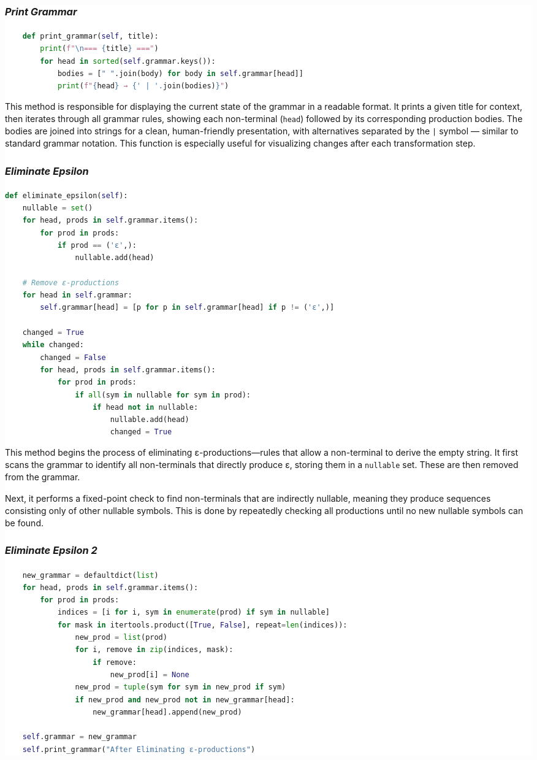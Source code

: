 ### *Print Grammar*
```python
    def print_grammar(self, title):
        print(f"\n=== {title} ===")
        for head in sorted(self.grammar.keys()):
            bodies = [" ".join(body) for body in self.grammar[head]]
            print(f"{head} → {' | '.join(bodies)}")
```
This method is responsible for displaying the current state of the grammar in a readable format. It prints a given title for context, then iterates through all grammar rules, showing each non-terminal (`head`) followed by its corresponding production bodies. The bodies are joined into strings for a clean, human-friendly presentation, with alternatives separated by the `|` symbol — similar to standard grammar notation. This function is especially useful for visualizing changes after each transformation step.

### *Eliminate Epsilon*
```python
def eliminate_epsilon(self):
    nullable = set()
    for head, prods in self.grammar.items():
        for prod in prods:
            if prod == ('ε',):
                nullable.add(head)

    # Remove ε-productions
    for head in self.grammar:
        self.grammar[head] = [p for p in self.grammar[head] if p != ('ε',)]

    changed = True
    while changed:
        changed = False
        for head, prods in self.grammar.items():
            for prod in prods:
                if all(sym in nullable for sym in prod):
                    if head not in nullable:
                        nullable.add(head)
                        changed = True

```
This method begins the process of eliminating ε-productions—rules that allow a non-terminal to derive the empty string. It first scans the grammar to identify all non-terminals that directly produce ε, storing them in a `nullable` set. These are then removed from the grammar.

Next, it performs a fixed-point check to find non-terminals that are indirectly nullable, meaning they produce sequences consisting only of other nullable symbols. This is done by repeatedly checking all productions until no new nullable symbols can be found.
### *Eliminate Epsilon 2*
```python
    new_grammar = defaultdict(list)
    for head, prods in self.grammar.items():
        for prod in prods:
            indices = [i for i, sym in enumerate(prod) if sym in nullable]
            for mask in itertools.product([True, False], repeat=len(indices)):
                new_prod = list(prod)
                for i, remove in zip(indices, mask):
                    if remove:
                        new_prod[i] = None
                new_prod = tuple(sym for sym in new_prod if sym)
                if new_prod and new_prod not in new_grammar[head]:
                    new_grammar[head].append(new_prod)

    self.grammar = new_grammar
    self.print_grammar("After Eliminating ε-productions")
```